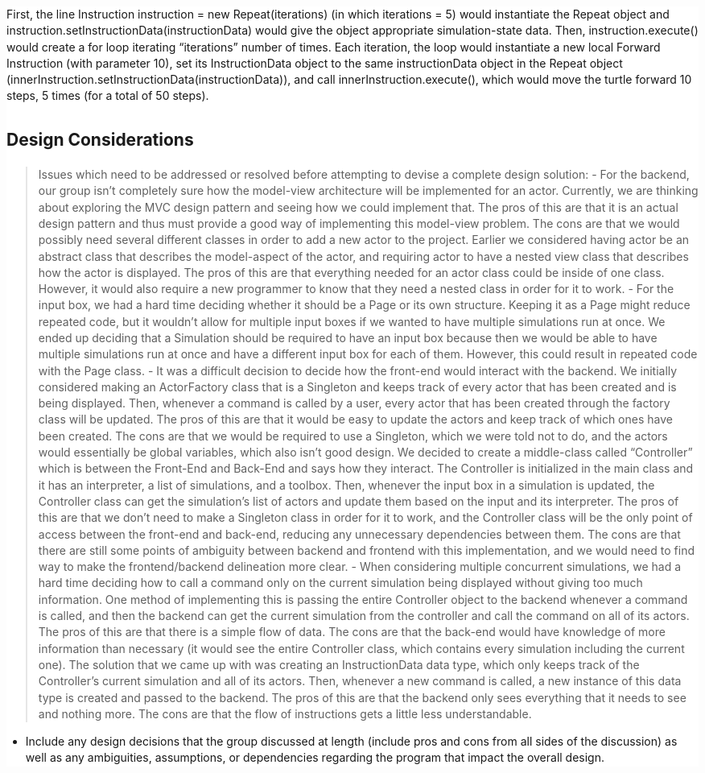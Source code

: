 First, the line Instruction instruction = new Repeat(iterations) (in which iterations = 5) would instantiate the Repeat object and instruction.setInstructionData(instructionData) would give the object appropriate simulation-state data. Then, instruction.execute() would create a for loop iterating “iterations” number of times. Each iteration, the loop would instantiate a new local Forward Instruction (with parameter 10), set its InstructionData object to the same instructionData object in the Repeat object (innerInstruction.setInstructionData(instructionData)), and call innerInstruction.execute(), which would move the turtle forward 10 steps, 5 times (for a total of 50 steps).

## Design Considerations
>Issues which need to be addressed or resolved before attempting to devise a complete design solution:
	- For the backend, our group isn’t completely sure how the model-view architecture will be implemented for an actor. Currently, we are thinking about exploring the MVC design pattern and seeing how we could implement that. The pros of this are that it is an actual design pattern and thus must provide a good way of implementing this model-view problem. The cons are that we would possibly need several different classes in order to add a new actor to the project. Earlier we considered having actor be an abstract class that describes the model-aspect of the actor, and requiring actor to have a nested view class that describes how the actor is displayed. The pros of this are that everything needed for an actor class could be inside of one class. However, it would also require a new programmer to know that they need a nested class in order for it to work.
	- For the input box, we had a hard time deciding whether it should be a Page or its own structure. Keeping it as a Page might reduce repeated code, but it wouldn’t allow for multiple input boxes if we wanted to have multiple simulations run at once. We ended up deciding that a Simulation should be required to have an input box because then we would be able to have multiple simulations run at once and have a different input box for each of them. However, this could result in repeated code with the Page class.
	- It was a difficult decision to decide how the front-end would interact with the backend. We initially considered making an ActorFactory class that is a Singleton and keeps track of every actor that has been created and is being displayed. Then, whenever a command is called by a user, every actor that has been created through the factory class will be updated. The pros of this are that it would be easy to update the actors and keep track of which ones have been created. The cons are that we would be required to use a Singleton, which we were told not to do, and the actors would essentially be global variables, which also isn’t good design. We decided to create a middle-class called “Controller” which is between the Front-End and Back-End and says how they interact. The Controller is initialized in the main class and it has an interpreter, a list of simulations, and a toolbox. Then, whenever the input box in a simulation is updated, the Controller class can get the simulation’s list of actors and update them based on the input and its interpreter. The pros of this are that we don’t need to make a Singleton class in order for it to work, and the Controller class will be the only point of access between the front-end and back-end, reducing any unnecessary dependencies between them. The cons are that there are still some points of ambiguity between backend and frontend with this implementation, and we would need to find way to make the frontend/backend delineation more clear.
	- When considering multiple concurrent simulations, we had a hard time deciding how to call a command only on the current simulation being displayed without giving too much information. One method of implementing this is passing the entire Controller object to the backend whenever a command is called, and then the backend can get the current simulation from the controller and call the command on all of its actors. The pros of this are that there is a simple flow of data. The cons are that the back-end would have knowledge of more information than necessary (it would see the entire Controller class, which contains every simulation including the current one). The solution that we came up with was creating an InstructionData data type, which only keeps track of the Controller’s current simulation and all of its actors. Then, whenever a new command is called, a new instance of this data type is created and passed to the backend. The pros of this are that the backend only sees everything that it needs to see and nothing more. The cons are that the flow of instructions gets a little less understandable.
-  Include any design decisions that the group discussed at length (include pros and cons from all sides of the discussion) as well as any ambiguities, assumptions, or dependencies regarding the program that impact the overall design.
